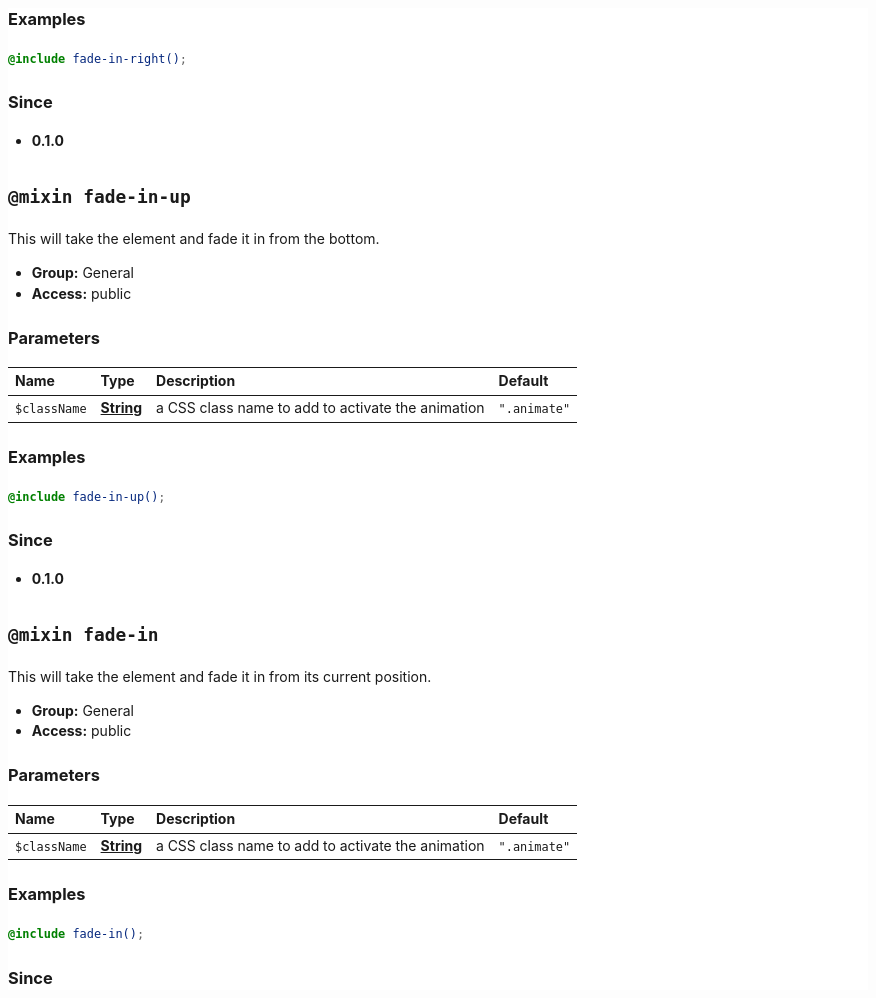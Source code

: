### Examples

```scss
@include fade-in-right();
```

### Since

* **0.1.0**

## `@mixin fade-in-up`

This will take the element and fade it in from the bottom.

* **Group:** General
* **Access:** public

### Parameters

| Name     | Type                                                             | Description                                       | Default      |
| :------- | :--------------------------------------------------------------- | :------------------------------------------------ | :----------- |
| `$className` | **[String](https://sass-lang.com/documentation/values/strings)** | a CSS class name to add to activate the animation | `".animate"` |

### Examples

```scss
@include fade-in-up();
```

### Since

* **0.1.0**

## `@mixin fade-in`

This will take the element and fade it in from its current position.

* **Group:** General
* **Access:** public

### Parameters

| Name     | Type                                                             | Description                                       | Default      |
| :------- | :--------------------------------------------------------------- | :------------------------------------------------ | :----------- |
| `$className` | **[String](https://sass-lang.com/documentation/values/strings)** | a CSS class name to add to activate the animation | `".animate"` |

### Examples

```scss
@include fade-in();
```

### Since
